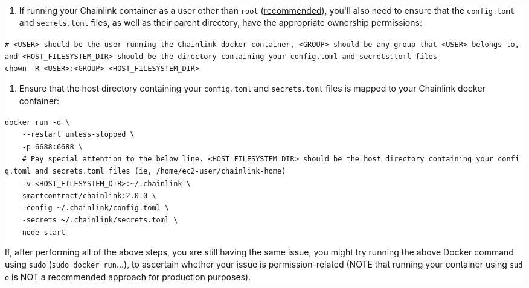 1. If running your Chainlink container as a user other than `root` ([recommended](https://docs.chain.link/chainlink-nodes/resources/best-practices-aws#do-not-run-as-the-root-user)), you'll also need to ensure that the `config.toml` and `secrets.toml` files, as well as their parent directory, have the appropriate ownership permissions:
```
# <USER> should be the user running the Chainlink docker container, <GROUP> should be any group that <USER> belongs to, and <HOST_FILESYSTEM_DIR> should be the directory containing your config.toml and secrets.toml files
chown -R <USER>:<GROUP> <HOST_FILESYSTEM_DIR>
``` 

1. Ensure that the host directory containing your `config.toml` and `secrets.toml` files is mapped to your Chainlink docker container:
```
docker run -d \
    --restart unless-stopped \
    -p 6688:6688 \
    # Pay special attention to the below line. <HOST_FILESYSTEM_DIR> should be the host directory containing your config.toml and secrets.toml files (ie, /home/ec2-user/chainlink-home)
    -v <HOST_FILESYSTEM_DIR>:~/.chainlink \
    smartcontract/chainlink:2.0.0 \
    -config ~/.chainlink/config.toml \
    -secrets ~/.chainlink/secrets.toml \
    node start
```

If, after performing all of the above steps, you are still having the same issue, you might try running the above Docker command using `sudo` (`sudo docker run`...), to ascertain whether your issue is permission-related (NOTE that running your container using `sudo` is NOT a recommended approach for production purposes). 